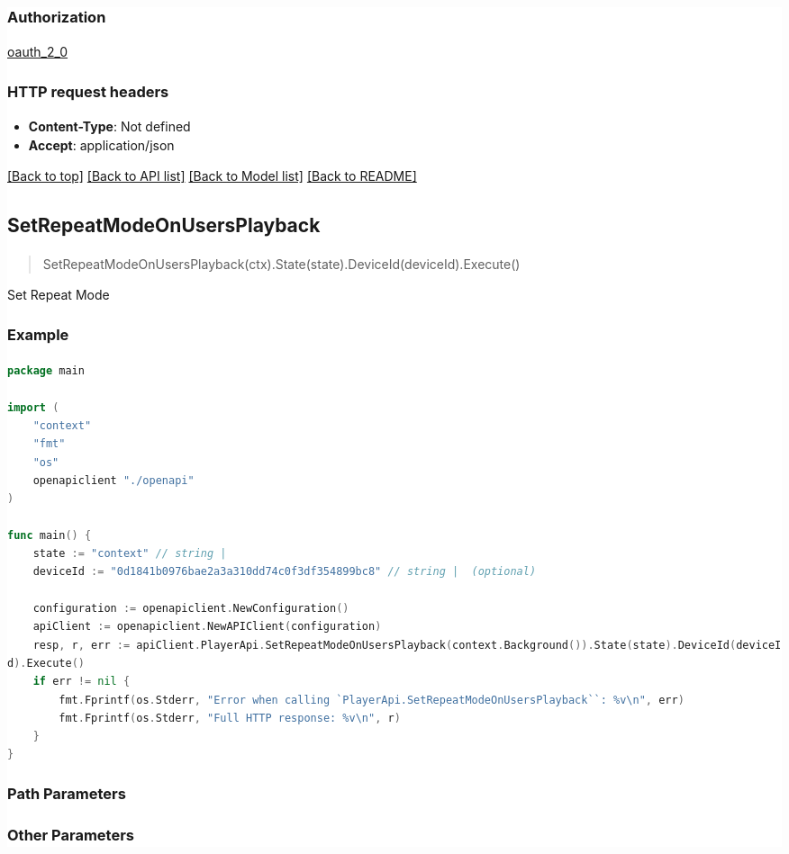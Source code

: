 ### Authorization

[oauth_2_0](../README.md#oauth_2_0)

### HTTP request headers

- **Content-Type**: Not defined
- **Accept**: application/json

[[Back to top]](#) [[Back to API list]](../README.md#documentation-for-api-endpoints)
[[Back to Model list]](../README.md#documentation-for-models)
[[Back to README]](../README.md)


## SetRepeatModeOnUsersPlayback

> SetRepeatModeOnUsersPlayback(ctx).State(state).DeviceId(deviceId).Execute()

Set Repeat Mode 



### Example

```go
package main

import (
    "context"
    "fmt"
    "os"
    openapiclient "./openapi"
)

func main() {
    state := "context" // string | 
    deviceId := "0d1841b0976bae2a3a310dd74c0f3df354899bc8" // string |  (optional)

    configuration := openapiclient.NewConfiguration()
    apiClient := openapiclient.NewAPIClient(configuration)
    resp, r, err := apiClient.PlayerApi.SetRepeatModeOnUsersPlayback(context.Background()).State(state).DeviceId(deviceId).Execute()
    if err != nil {
        fmt.Fprintf(os.Stderr, "Error when calling `PlayerApi.SetRepeatModeOnUsersPlayback``: %v\n", err)
        fmt.Fprintf(os.Stderr, "Full HTTP response: %v\n", r)
    }
}
```

### Path Parameters



### Other Parameters
